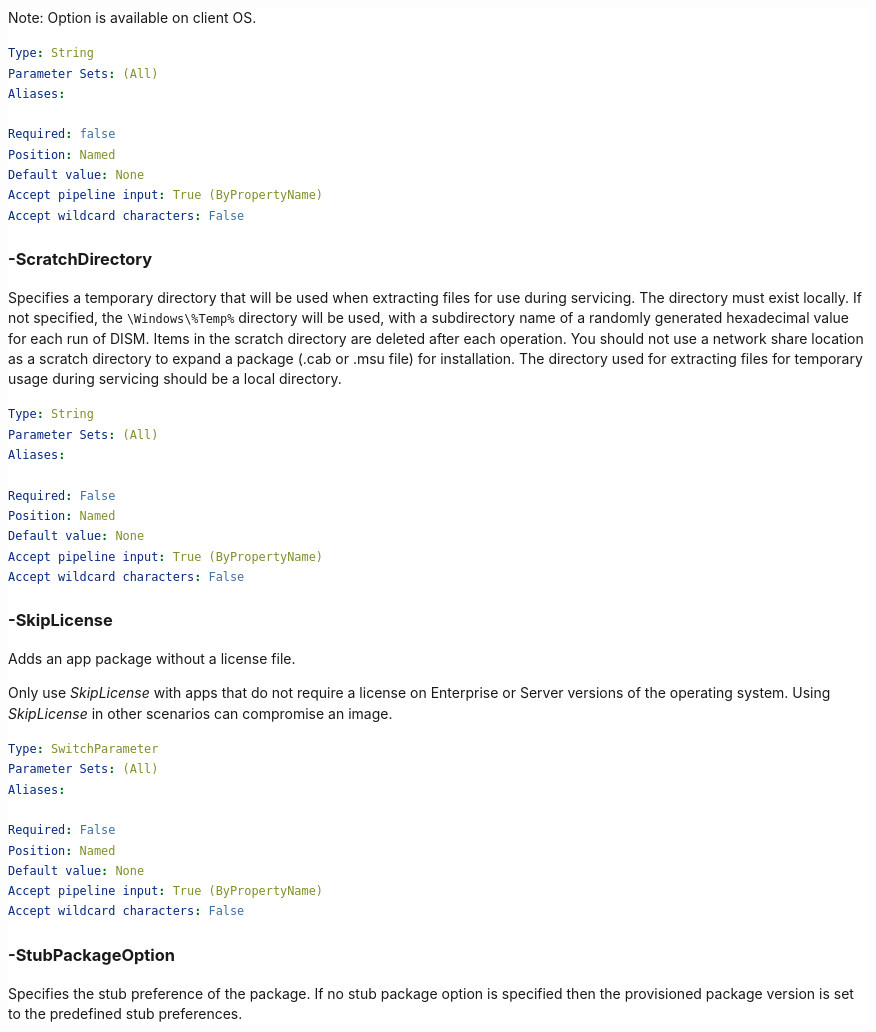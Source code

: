 Note: Option is available on client OS. 

```yaml
Type: String
Parameter Sets: (All)
Aliases: 

Required: false
Position: Named
Default value: None
Accept pipeline input: True (ByPropertyName)
Accept wildcard characters: False
```

### -ScratchDirectory
Specifies a temporary directory that will be used when extracting files for use during servicing.
The directory must exist locally.
If not specified, the `\Windows\%Temp%` directory will be used, with a subdirectory name of a randomly generated hexadecimal value for each run of DISM.
Items in the scratch directory are deleted after each operation. 
You should not use a network share location as a scratch directory to expand a package (.cab or .msu file) for installation.
The directory used for extracting files for temporary usage during servicing should be a local directory.

```yaml
Type: String
Parameter Sets: (All)
Aliases: 

Required: False
Position: Named
Default value: None
Accept pipeline input: True (ByPropertyName)
Accept wildcard characters: False
```

### -SkipLicense
Adds an app package without a license file.

Only use *SkipLicense* with apps that do not require a license on Enterprise or Server versions of the operating system.
Using *SkipLicense* in other scenarios can compromise an image.

```yaml
Type: SwitchParameter
Parameter Sets: (All)
Aliases: 

Required: False
Position: Named
Default value: None
Accept pipeline input: True (ByPropertyName)
Accept wildcard characters: False
```
### -StubPackageOption
Specifies the stub preference of the package. If no stub package option is specified then the provisioned package version is set to the predefined stub preferences. 
